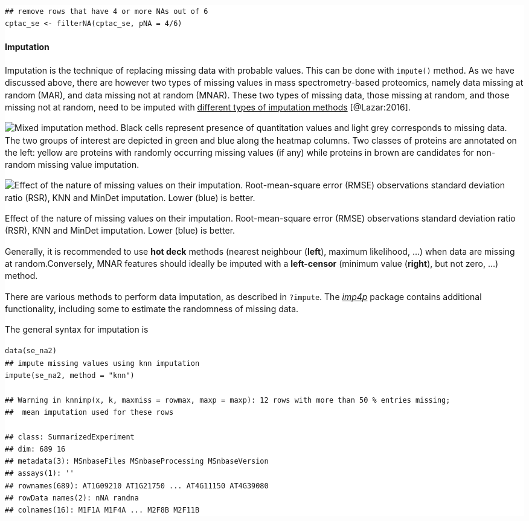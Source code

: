 

    ## remove rows that have 4 or more NAs out of 6
    cptac_se <- filterNA(cptac_se, pNA = 4/6)

#### Imputation

Imputation is the technique of replacing missing data with probable values. This can be done with `impute()` method. As we have discussed above, there are however two types of missing values in mass spectrometry-based proteomics, namely data missing at random (MAR), and data missing not at random (MNAR). These two types of missing data, those missing at random, and those missing not at random, need to be imputed with [different types of imputation methods](https://rformassspectrometry.github.io/QFeatures/articles/Processing.html#imputation-1) \[@Lazar:2016\].

![Mixed imputation method. Black cells represent presence of
quantitation values and light grey corresponds to missing data. The two
groups of interest are depicted in green and blue along the heatmap
columns. Two classes of proteins are annotated on the left: yellow are
proteins with randomly occurring missing values (if any) while proteins
in brown are candidates for non-random missing value
imputation.](30-quant_files/figure-markdown_strict/miximp-1.png)

<img src="https://github.com/rformassspectrometry/docs/raw/main/img/imp-sim.png" alt="Effect of the nature of missing values on their imputation. Root-mean-square error (RMSE) observations standard deviation ratio (RSR), KNN and MinDet imputation. Lower (blue) is better." width="100%" />

<p class="caption">Effect of the nature of missing values on their
imputation. Root-mean-square error (RMSE) observations standard
deviation ratio (RSR), KNN and MinDet imputation. Lower (blue) is
better.</p>

Generally, it is recommended to use **hot deck** methods (nearest neighbour (**left**), maximum likelihood, …) when data are missing at random.Conversely, MNAR features should ideally be imputed with a **left-censor** (minimum value (**right**), but not zero, …) method.

There are various methods to perform data imputation, as described in `?impute`. The *[imp4p](https://CRAN.R-project.org/package=imp4p)* package contains additional functionality, including some to estimate the randomness of missing data.

The general syntax for imputation is

    data(se_na2)
    ## impute missing values using knn imputation
    impute(se_na2, method = "knn")
    
    ## Warning in knnimp(x, k, maxmiss = rowmax, maxp = maxp): 12 rows with more than 50 % entries missing;
    ##  mean imputation used for these rows
    
    ## class: SummarizedExperiment 
    ## dim: 689 16 
    ## metadata(3): MSnbaseFiles MSnbaseProcessing MSnbaseVersion
    ## assays(1): ''
    ## rownames(689): AT1G09210 AT1G21750 ... AT4G11150 AT4G39080
    ## rowData names(2): nNA randna
    ## colnames(16): M1F1A M1F4A ... M2F8B M2F11B